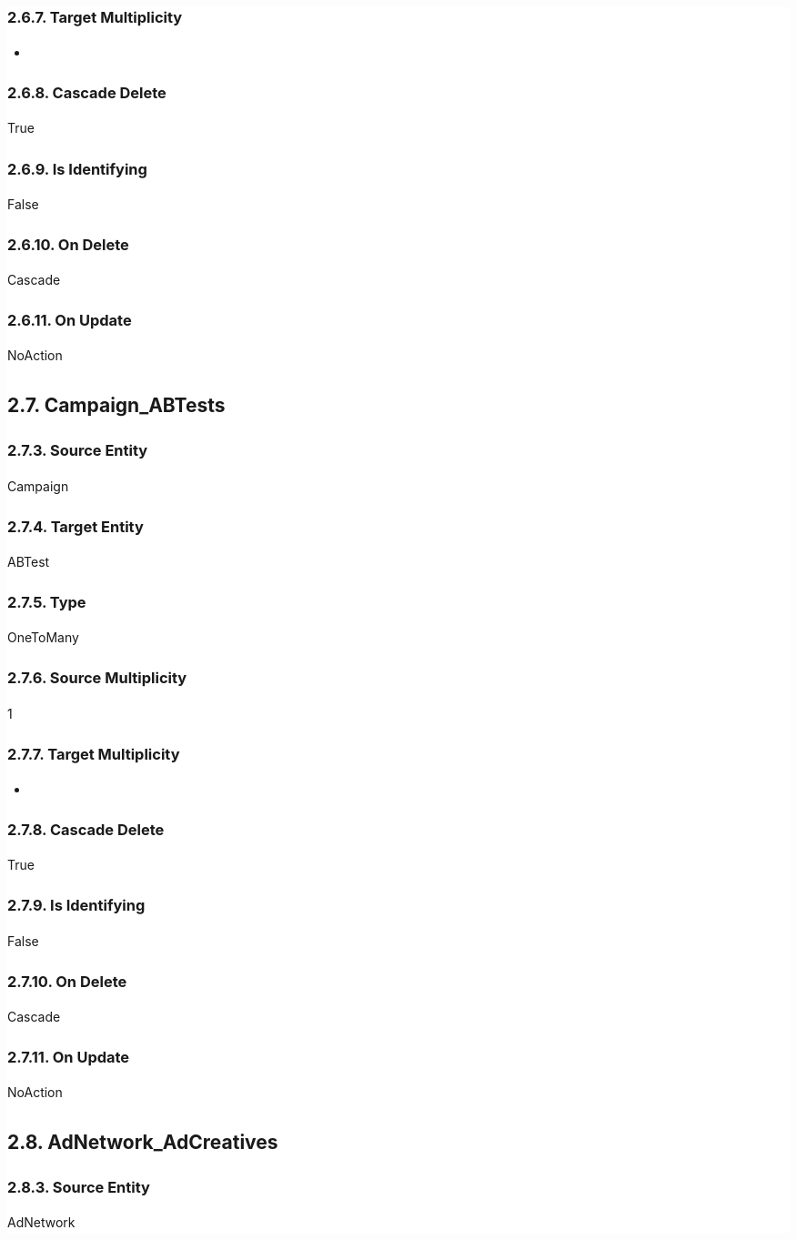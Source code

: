 ### 2.6.7. Target Multiplicity
*

### 2.6.8. Cascade Delete
True

### 2.6.9. Is Identifying
False

### 2.6.10. On Delete
Cascade

### 2.6.11. On Update
NoAction

## 2.7. Campaign_ABTests
### 2.7.3. Source Entity
Campaign

### 2.7.4. Target Entity
ABTest

### 2.7.5. Type
OneToMany

### 2.7.6. Source Multiplicity
1

### 2.7.7. Target Multiplicity
*

### 2.7.8. Cascade Delete
True

### 2.7.9. Is Identifying
False

### 2.7.10. On Delete
Cascade

### 2.7.11. On Update
NoAction

## 2.8. AdNetwork_AdCreatives
### 2.8.3. Source Entity
AdNetwork
